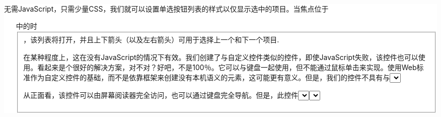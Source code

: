 无需JavaScript，只需少量CSS，我们就可以设置单选按钮列表的样式以仅显示选中的项目。当焦点位于<ul>中的时<fieldset>，该列表将打开，并且上下箭头（以及左右箭头）可用于选择上一个和下一个项目.

在某种程度上，这在没有JavaScript的情况下有效。我们创建了与自定义控件类似的控件，即使JavaScript失败，该控件也可以使用。看起来是个很好的解决方案，对不对？好吧，不是100％。它可以与键盘一起使用，但不能通过鼠标单击来实现。使用Web标准作为自定义控件的基础，而不是依靠框架来创建没有本机语义的元素，这可能更有意义。但是，我们的控件不具有与<select>本地控件相同的功能。

从正面看，该控件可以由屏幕阅读器完全访问，也可以通过键盘完全导航。但是，此控件<select>不能替代。有功能不同和/或缺少。例如，所有四个箭头在这些选项之间导航，但是当用户位于最后一个按钮上时，单击向下箭头会将它们带到第一个按钮。它不会像a <select>一样停在选项列表的顶部和底部。